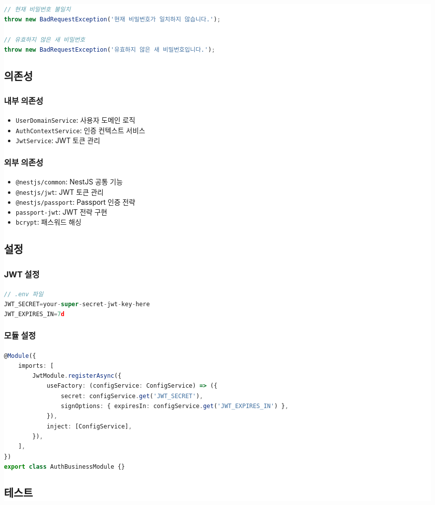 ```typescript
// 현재 비밀번호 불일치
throw new BadRequestException('현재 비밀번호가 일치하지 않습니다.');

// 유효하지 않은 새 비밀번호
throw new BadRequestException('유효하지 않은 새 비밀번호입니다.');
```

## 의존성

### 내부 의존성

-   `UserDomainService`: 사용자 도메인 로직
-   `AuthContextService`: 인증 컨텍스트 서비스
-   `JwtService`: JWT 토큰 관리

### 외부 의존성

-   `@nestjs/common`: NestJS 공통 기능
-   `@nestjs/jwt`: JWT 토큰 관리
-   `@nestjs/passport`: Passport 인증 전략
-   `passport-jwt`: JWT 전략 구현
-   `bcrypt`: 패스워드 해싱

## 설정

### JWT 설정

```typescript
// .env 파일
JWT_SECRET=your-super-secret-jwt-key-here
JWT_EXPIRES_IN=7d
```

### 모듈 설정

```typescript
@Module({
    imports: [
        JwtModule.registerAsync({
            useFactory: (configService: ConfigService) => ({
                secret: configService.get('JWT_SECRET'),
                signOptions: { expiresIn: configService.get('JWT_EXPIRES_IN') },
            }),
            inject: [ConfigService],
        }),
    ],
})
export class AuthBusinessModule {}
```

## 테스트
